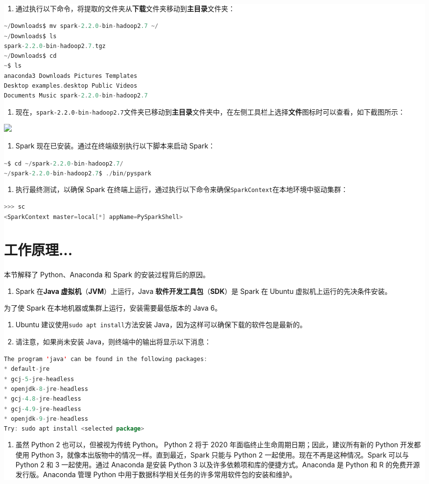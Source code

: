 1.  通过执行以下命令，将提取的文件夹从**下载**文件夹移动到**主目录**文件夹：

```scala
~/Downloads$ mv spark-2.2.0-bin-hadoop2.7 ~/
~/Downloads$ ls
spark-2.2.0-bin-hadoop2.7.tgz
~/Downloads$ cd
~$ ls
anaconda3 Downloads Pictures Templates
Desktop examples.desktop Public Videos
Documents Music spark-2.2.0-bin-hadoop2.7
```

1.  现在，`spark-2.2.0-bin-hadoop2.7`文件夹已移动到**主目录**文件夹中，在左侧工具栏上选择**文件**图标时可以查看，如下截图所示：

![](https://github.com/OpenDocCN/freelearn-bigdata-zh/raw/master/docs/spark-dl-cb/img/00037.jpeg)

1.  Spark 现在已安装。通过在终端级别执行以下脚本来启动 Spark：

```scala
~$ cd ~/spark-2.2.0-bin-hadoop2.7/
~/spark-2.2.0-bin-hadoop2.7$ ./bin/pyspark
```

1.  执行最终测试，以确保 Spark 在终端上运行，通过执行以下命令来确保`SparkContext`在本地环境中驱动集群：

```scala
>>> sc
<SparkContext master=local[*] appName=PySparkShell>
```

# 工作原理...

本节解释了 Python、Anaconda 和 Spark 的安装过程背后的原因。

1.  Spark 在**Java 虚拟机**（**JVM**）上运行，Java **软件开发工具包**（**SDK**）是 Spark 在 Ubuntu 虚拟机上运行的先决条件安装。

为了使 Spark 在本地机器或集群上运行，安装需要最低版本的 Java 6。

1.  Ubuntu 建议使用`sudo apt install`方法安装 Java，因为这样可以确保下载的软件包是最新的。

1.  请注意，如果尚未安装 Java，则终端中的输出将显示以下消息：

```scala
The program 'java' can be found in the following packages:
* default-jre
* gcj-5-jre-headless
* openjdk-8-jre-headless
* gcj-4.8-jre-headless
* gcj-4.9-jre-headless
* openjdk-9-jre-headless
Try: sudo apt install <selected package>
```

1.  虽然 Python 2 也可以，但被视为传统 Python。 Python 2 将于 2020 年面临终止生命周期日期；因此，建议所有新的 Python 开发都使用 Python 3，就像本出版物中的情况一样。直到最近，Spark 只能与 Python 2 一起使用。现在不再是这种情况。Spark 可以与 Python 2 和 3 一起使用。通过 Anaconda 是安装 Python 3 以及许多依赖项和库的便捷方式。Anaconda 是 Python 和 R 的免费开源发行版。Anaconda 管理 Python 中用于数据科学相关任务的许多常用软件包的安装和维护。
